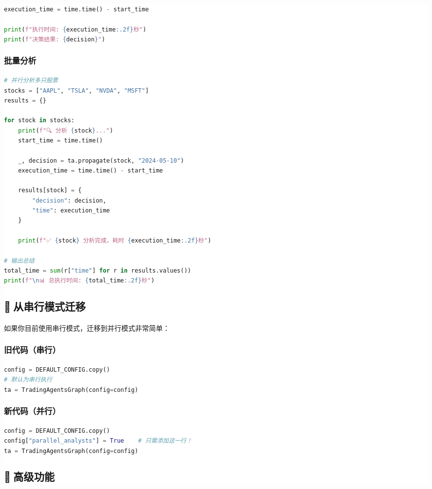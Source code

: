 ```python
execution_time = time.time() - start_time

print(f"执行时间: {execution_time:.2f}秒")
print(f"决策结果: {decision}")
```

### 批量分析

```python
# 并行分析多只股票
stocks = ["AAPL", "TSLA", "NVDA", "MSFT"]
results = {}

for stock in stocks:
    print(f"🔍 分析 {stock}...")
    start_time = time.time()

    _, decision = ta.propagate(stock, "2024-05-10")
    execution_time = time.time() - start_time

    results[stock] = {
        "decision": decision,
        "time": execution_time
    }

    print(f"✅ {stock} 分析完成，耗时 {execution_time:.2f}秒")

# 输出总结
total_time = sum(r["time"] for r in results.values())
print(f"\n📊 总执行时间: {total_time:.2f}秒")
```

## 🔄 从串行模式迁移

如果你目前使用串行模式，迁移到并行模式非常简单：

### 旧代码（串行）
```python
config = DEFAULT_CONFIG.copy()
# 默认为串行执行
ta = TradingAgentsGraph(config=config)
```

### 新代码（并行）
```python
config = DEFAULT_CONFIG.copy()
config["parallel_analysts"] = True    # 只需添加这一行！
ta = TradingAgentsGraph(config=config)
```

## 🚀 高级功能
